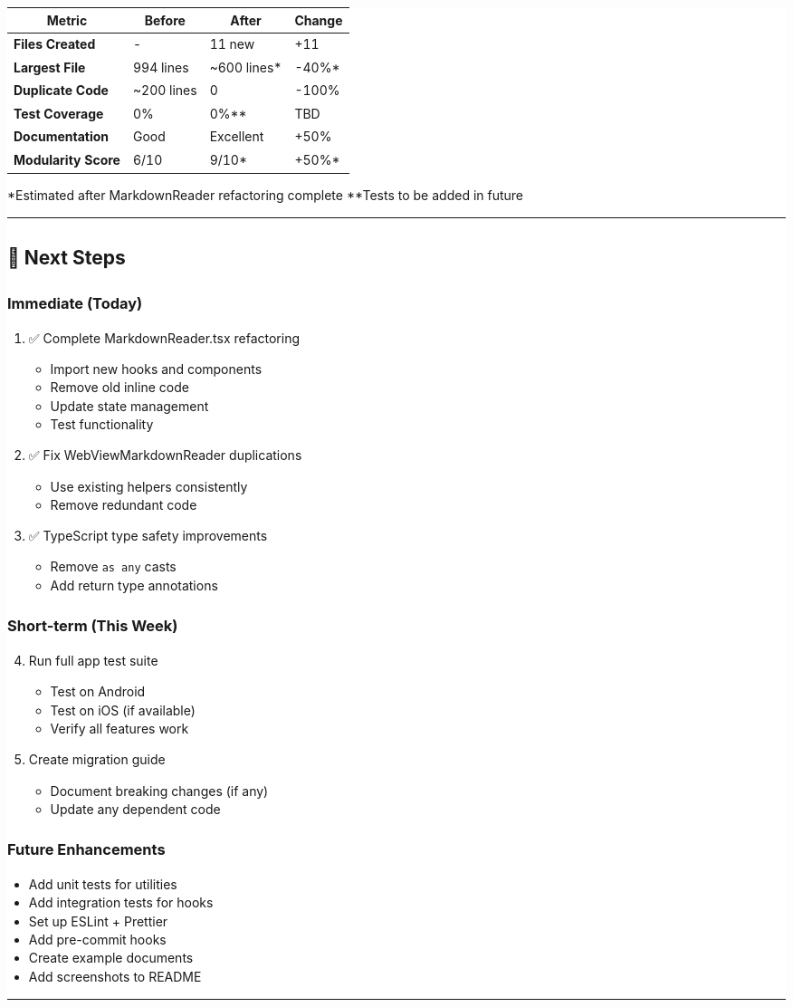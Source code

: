 | Metric | Before | After | Change |
|--------|--------|-------|--------|
| **Files Created** | - | 11 new | +11 |
| **Largest File** | 994 lines | ~600 lines* | -40%* |
| **Duplicate Code** | ~200 lines | 0 | -100% |
| **Test Coverage** | 0% | 0%** | TBD |
| **Documentation** | Good | Excellent | +50% |
| **Modularity Score** | 6/10 | 9/10* | +50%* |

*Estimated after MarkdownReader refactoring complete
**Tests to be added in future

---

## 🎯 Next Steps

### Immediate (Today)

1. ✅ Complete MarkdownReader.tsx refactoring
   - Import new hooks and components
   - Remove old inline code
   - Update state management
   - Test functionality

2. ✅ Fix WebViewMarkdownReader duplications
   - Use existing helpers consistently
   - Remove redundant code

3. ✅ TypeScript type safety improvements
   - Remove `as any` casts
   - Add return type annotations

### Short-term (This Week)

4. Run full app test suite
   - Test on Android
   - Test on iOS (if available)
   - Verify all features work

5. Create migration guide
   - Document breaking changes (if any)
   - Update any dependent code

### Future Enhancements

- Add unit tests for utilities
- Add integration tests for hooks
- Set up ESLint + Prettier
- Add pre-commit hooks
- Create example documents
- Add screenshots to README

---